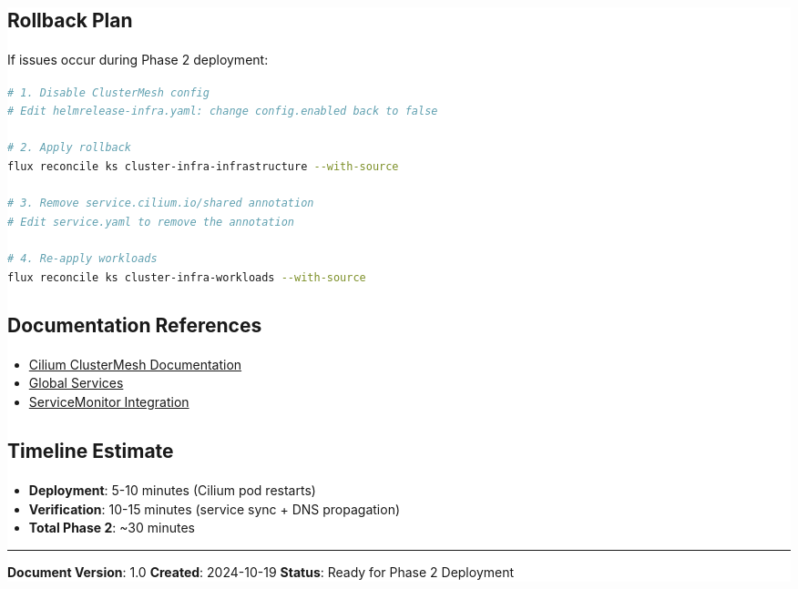 ## Rollback Plan

If issues occur during Phase 2 deployment:

```bash
# 1. Disable ClusterMesh config
# Edit helmrelease-infra.yaml: change config.enabled back to false

# 2. Apply rollback
flux reconcile ks cluster-infra-infrastructure --with-source

# 3. Remove service.cilium.io/shared annotation
# Edit service.yaml to remove the annotation

# 4. Re-apply workloads
flux reconcile ks cluster-infra-workloads --with-source
```

## Documentation References

- [Cilium ClusterMesh Documentation](https://docs.cilium.io/en/stable/network/clustermesh/)
- [Global Services](https://docs.cilium.io/en/stable/network/clustermesh/services/)
- [ServiceMonitor Integration](https://docs.cilium.io/en/stable/observability/metrics/)

## Timeline Estimate

- **Deployment**: 5-10 minutes (Cilium pod restarts)
- **Verification**: 10-15 minutes (service sync + DNS propagation)
- **Total Phase 2**: ~30 minutes

---

**Document Version**: 1.0
**Created**: 2024-10-19
**Status**: Ready for Phase 2 Deployment
